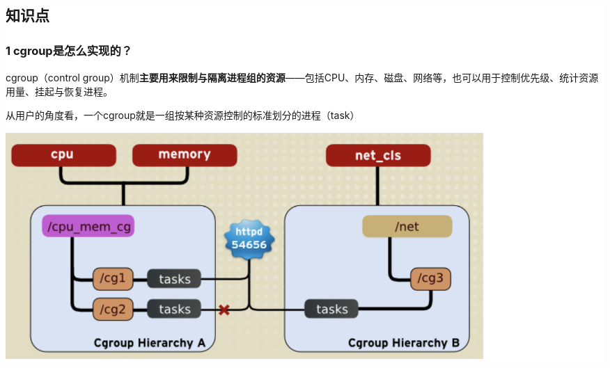 ## 知识点

### 1 cgroup是怎么实现的？

cgroup（control group）机制**主要用来限制与隔离进程组的资源**——包括CPU、内存、磁盘、网络等，也可以用于控制优先级、统计资源用量、挂起与恢复进程。

从用户的角度看，一个cgroup就是一组按某种资源控制的标准划分的进程（task）

<img src="9-1-OLS应用内存资源浪费分析.assets/195230-377049fdd2cadf96.png" alt="195230-377049fdd2cadf96.png" style="zoom:67%;" />


